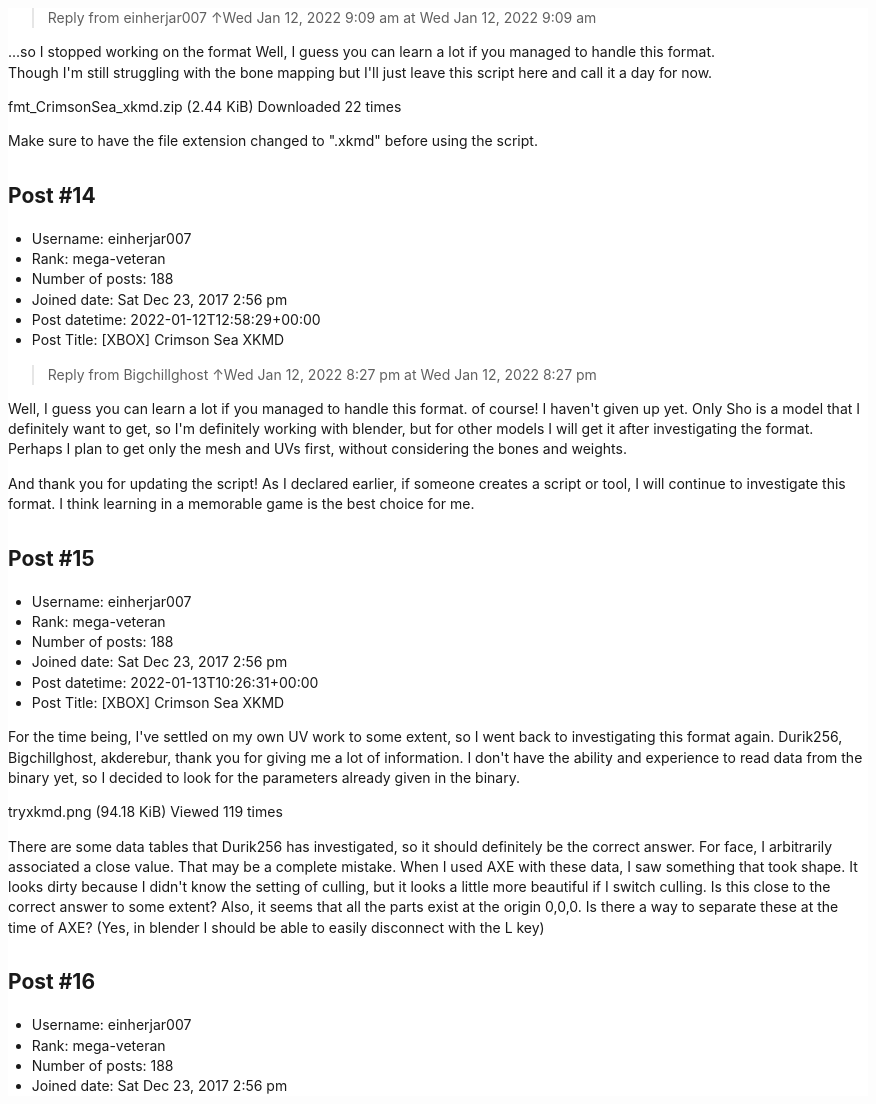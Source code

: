 > Reply from einherjar007 ↑Wed Jan 12, 2022 9:09 am at Wed Jan 12, 2022 9:09 am
>
> 
...so I stopped working on the format
Well, I guess you can learn a lot if you managed to handle this format.  
Though I'm still struggling with the bone mapping but I'll just leave this script here and call it a day for now. 


 fmt_CrimsonSea_xkmd.zip
(2.44 KiB) Downloaded 22 times




Make sure to have the file extension changed to ".xkmd" before using the script.
## Post #14
- Username: einherjar007
- Rank: mega-veteran
- Number of posts: 188
- Joined date: Sat Dec 23, 2017 2:56 pm
- Post datetime: 2022-01-12T12:58:29+00:00
- Post Title: [XBOX] Crimson Sea XKMD

> Reply from Bigchillghost ↑Wed Jan 12, 2022 8:27 pm at Wed Jan 12, 2022 8:27 pm
>
> 
Well, I guess you can learn a lot if you managed to handle this format.
of course! I haven't given up yet. Only Sho is a model that I definitely want to get, so I'm definitely working with blender, but for other models I will get it after investigating the format. Perhaps I plan to get only the mesh and UVs first, without considering the bones and weights.

And thank you for updating the script! As I declared earlier, if someone creates a script or tool, I will continue to investigate this format.
I think learning in a memorable game is the best choice for me.
## Post #15
- Username: einherjar007
- Rank: mega-veteran
- Number of posts: 188
- Joined date: Sat Dec 23, 2017 2:56 pm
- Post datetime: 2022-01-13T10:26:31+00:00
- Post Title: [XBOX] Crimson Sea XKMD

For the time being, I've settled on my own UV work to some extent, so I went back to investigating this format again.
Durik256, Bigchillghost, akderebur, thank you for giving me a lot of information.
I don't have the ability and experience to read data from the binary yet, so I decided to look for the parameters already given in the binary.



tryxkmd.png (94.18 KiB) Viewed 119 times



There are some data tables that Durik256 has investigated, so it should definitely be the correct answer. For face, I arbitrarily associated a close value. That may be a complete mistake.
When I used AXE with these data, I saw something that took shape. It looks dirty because I didn't know the setting of culling, but it looks a little more beautiful if I switch culling. Is this close to the correct answer to some extent? Also, it seems that all the parts exist at the origin 0,0,0. Is there a way to separate these at the time of AXE? (Yes, in blender I should be able to easily disconnect with the L key)
## Post #16
- Username: einherjar007
- Rank: mega-veteran
- Number of posts: 188
- Joined date: Sat Dec 23, 2017 2:56 pm